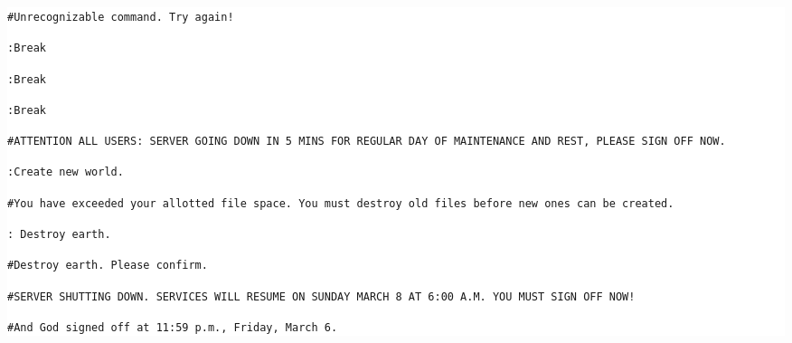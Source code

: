 `#Unrecognizable command. Try again!`

`:Break`

`:Break`

`:Break`

`#ATTENTION ALL USERS: SERVER GOING DOWN IN 5 MINS FOR REGULAR DAY OF MAINTENANCE AND REST, PLEASE SIGN OFF NOW.`

`:Create new world.`

`#You have exceeded your allotted file space. You must destroy old files before new ones can be created.`

`: Destroy earth.`

`#Destroy earth. Please confirm.`

`#SERVER SHUTTING DOWN. SERVICES WILL RESUME ON SUNDAY MARCH 8 AT 6:00 A.M. YOU MUST SIGN OFF NOW!`

`#And God signed off at 11:59 p.m., Friday, March 6.`
